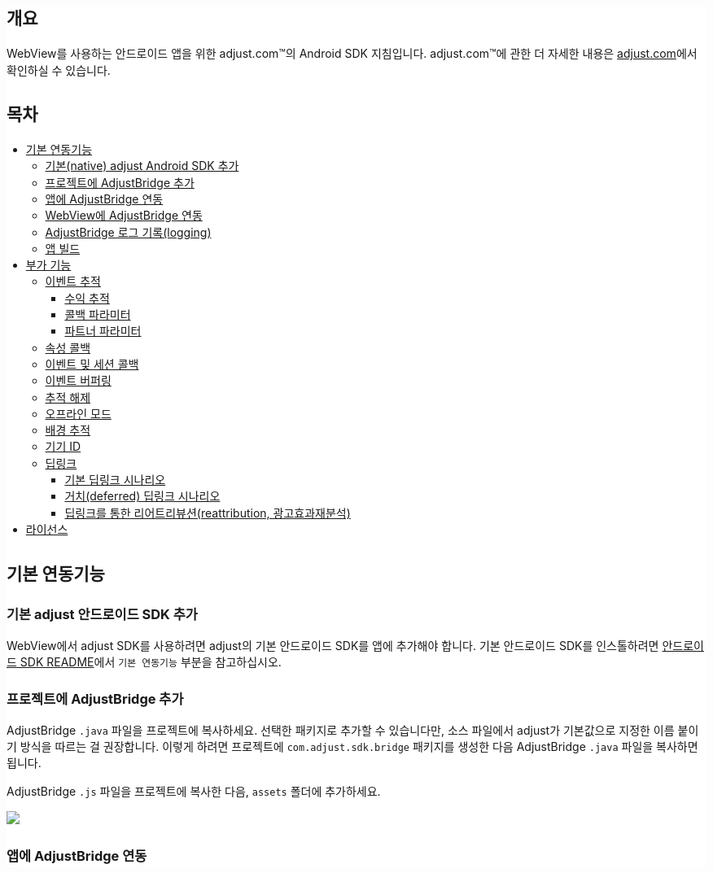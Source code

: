 ## 개요

WebView를 사용하는 안드로이드 앱을 위한 adjust.com™의 Android SDK 지침입니다. adjust.com™에 관한 더 자세한 내용은 [adjust.com]에서 확인하실 수 있습니다.

## 목차

* [기본 연동기능](#basic-integration)
    * [기본(native) adjust Android SDK 추가](#native-add)
    * [프로젝트에 AdjustBridge 추가](#bridge-add)
    * [앱에 AdjustBridge 연동](#bridge-integrate-app)
    * [WebView에 AdjustBridge 연동](#bridge-integrate-web)
    * [AdjustBridge 로그 기록(logging)](#adjust-logging)
    * [앱 빌드](#build-the-app)
* [부가 기능](#additional-features)
    * [이벤트 추적](#event-tracking)
        * [수익 추적](#revenue-tracking)
        * [콜백 파라미터](#callback-parameters)
        * [파트너 파라미터](#partner-parameters)
    * [속성 콜백](#attribution-callback)
    * [이벤트 및 세션 콜백](#event-session-callbacks)
    * [이벤트 버퍼링](#event-buffering)
    * [추적 해제](#disable-tracking)
    * [오프라인 모드](#offline-mode)
    * [배경 추적](#background-tracking)
    * [기기 ID](#device-ids)
    * [딥링크](#deeplink)
        * [기본 딥링크 시나리오](#deeplinking-standard)
        * [거치(deferred) 딥링크 시나리오](#deeplinking-deferred)
        * [딥링크를 통한 리어트리뷰션(reattribution, 광고효과재분석)](#deeplinking-reattribution)
* [라이선스](#license)

## <a id="basic-integration"></a>기본 연동기능

### <a id="native-add">기본 adjust 안드로이드 SDK 추가

WebView에서 adjust SDK를 사용하려면 adjust의 기본 안드로이드 SDK를 앱에 추가해야 합니다. 기본 안드로이드 SDK를 인스톨하려면 [안드로이드 SDK README][android-sdk-basic-integration]에서 `기본 연동기능` 부분을 참고하십시오.

### <a id="bridge-add">프로젝트에 AdjustBridge 추가

AdjustBridge `.java` 파일을 프로젝트에 복사하세요. 선택한 패키지로 추가할 수 있습니다만, 소스 파일에서 adjust가 기본값으로 지정한 이름 붙이기 방식을 따르는 걸 권장합니다. 이렇게 하려면 프로젝트에 `com.adjust.sdk.bridge` 패키지를 생성한 다음 AdjustBridge `.java` 파일을 복사하면 됩니다.

AdjustBridge `.js` 파일을 프로젝트에 복사한 다음, `assets` 폴더에 추가하세요.

![][bridge_add]

### <a id="bridge-integrate-app"></a>앱에 AdjustBridge 연동


[dashboard]:   http://adjust.com
[adjust.com]:  http://adjust.com
[callbacks-guide]:               https://docs.adjust.com/en/callbacks
[special-partners]:              https://docs.adjust.com/en/special-partners
[event-tracking-guide]:          https://docs.adjust.com/en/event-tracking
[android-sdk-deeplinking]:       https://github.com/adjust/android_sdk/blob/master/README.md#deeplinking
[android-sdk-reattribution]:     https://github.com/adjust/android_sdk#deeplinking-reattribution
[android-sdk-basic-integration]: https://github.com/adjust/android_sdk/blob/master/README.md#basic-integration
[bridge_add]:              https://raw.githubusercontent.com/adjust/sdks/master/Resources/android/bridge/bridge_add.png
[bridge_init_js_android]:  https://raw.githubusercontent.com/adjust/sdks/master/Resources/android/bridge/bridge_init_js_android.png
[bridge_install_tracked]:  https://raw.githubusercontent.com/adjust/sdks/master/Resources/android/bridge/bridge_install_tracked.png